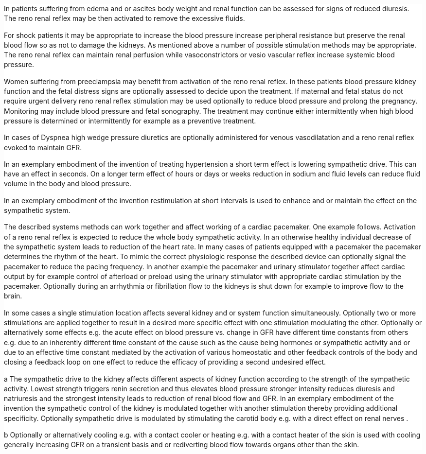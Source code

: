 In patients suffering from edema and or ascites body weight and renal function can be assessed for signs of reduced diuresis. The reno renal reflex may be then activated to remove the excessive fluids.

For shock patients it may be appropriate to increase the blood pressure increase peripheral resistance but preserve the renal blood flow so as not to damage the kidneys. As mentioned above a number of possible stimulation methods may be appropriate. The reno renal reflex can maintain renal perfusion while vasoconstrictors or vesio vascular reflex increase systemic blood pressure.

Women suffering from preeclampsia may benefit from activation of the reno renal reflex. In these patients blood pressure kidney function and the fetal distress signs are optionally assessed to decide upon the treatment. If maternal and fetal status do not require urgent delivery reno renal reflex stimulation may be used optionally to reduce blood pressure and prolong the pregnancy. Monitoring may include blood pressure and fetal sonography. The treatment may continue either intermittently when high blood pressure is determined or intermittently for example as a preventive treatment.

In cases of Dyspnea high wedge pressure diuretics are optionally administered for venous vasodilatation and a reno renal reflex evoked to maintain GFR.

In an exemplary embodiment of the invention of treating hypertension a short term effect is lowering sympathetic drive. This can have an effect in seconds. On a longer term effect of hours or days or weeks reduction in sodium and fluid levels can reduce fluid volume in the body and blood pressure.

In an exemplary embodiment of the invention restimulation at short intervals is used to enhance and or maintain the effect on the sympathetic system.

The described systems methods can work together and affect working of a cardiac pacemaker. One example follows. Activation of a reno renal reflex is expected to reduce the whole body sympathetic activity. In an otherwise healthy individual decrease of the sympathetic system leads to reduction of the heart rate. In many cases of patients equipped with a pacemaker the pacemaker determines the rhythm of the heart. To mimic the correct physiologic response the described device can optionally signal the pacemaker to reduce the pacing frequency. In another example the pacemaker and urinary stimulator together affect cardiac output by for example control of afterload or preload using the urinary stimulator with appropriate cardiac stimulation by the pacemaker. Optionally during an arrhythmia or fibrillation flow to the kidneys is shut down for example to improve flow to the brain.

In some cases a single stimulation location affects several kidney and or system function simultaneously. Optionally two or more stimulations are applied together to result in a desired more specific effect with one stimulation modulating the other. Optionally or alternatively some effects e.g. the acute effect on blood pressure vs. change in GFR have different time constants from others e.g. due to an inherently different time constant of the cause such as the cause being hormones or sympathetic activity and or due to an effective time constant mediated by the activation of various homeostatic and other feedback controls of the body and closing a feedback loop on one effect to reduce the efficacy of providing a second undesired effect.

 a The sympathetic drive to the kidney affects different aspects of kidney function according to the strength of the sympathetic activity. Lowest strength triggers renin secretion and thus elevates blood pressure stronger intensity reduces diuresis and natriuresis and the strongest intensity leads to reduction of renal blood flow and GFR. In an exemplary embodiment of the invention the sympathetic control of the kidney is modulated together with another stimulation thereby providing additional specificity. Optionally sympathetic drive is modulated by stimulating the carotid body e.g. with a direct effect on renal nerves .

 b Optionally or alternatively cooling e.g. with a contact cooler or heating e.g. with a contact heater of the skin is used with cooling generally increasing GFR on a transient basis and or rediverting blood flow towards organs other than the skin.
